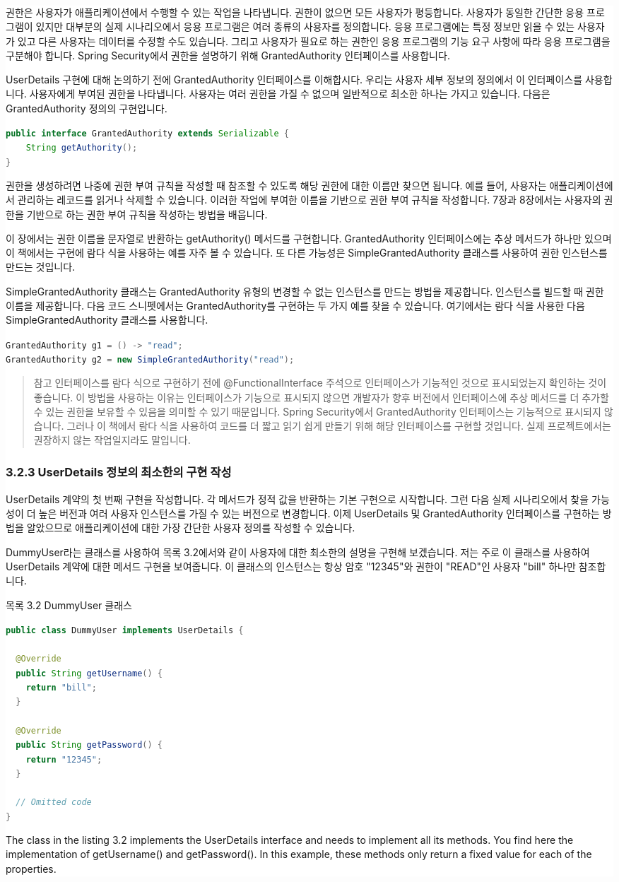 권한은 사용자가 애플리케이션에서 수행할 수 있는 작업을 나타냅니다. 권한이 없으면 모든 사용자가 평등합니다. 사용자가 동일한 간단한 응용 프로그램이 있지만 대부분의 실제 시나리오에서 응용 프로그램은 여러 종류의 사용자를 정의합니다. 응용 프로그램에는 특정 정보만 읽을 수 있는 사용자가 있고 다른 사용자는 데이터를 수정할 수도 있습니다. 그리고 사용자가 필요로 하는 권한인 응용 프로그램의 기능 요구 사항에 따라 응용 프로그램을 구분해야 합니다. Spring Security에서 권한을 설명하기 위해 GrantedAuthority 인터페이스를 사용합니다.

UserDetails 구현에 대해 논의하기 전에 GrantedAuthority 인터페이스를 이해합시다. 우리는 사용자 세부 정보의 정의에서 이 인터페이스를 사용합니다. 사용자에게 부여된 권한을 나타냅니다. 사용자는 여러 권한을 가질 수 없으며 일반적으로 최소한 하나는 가지고 있습니다. 다음은 GrantedAuthority 정의의 구현입니다.

```java
public interface GrantedAuthority extends Serializable {
    String getAuthority();
}
```
권한을 생성하려면 나중에 권한 부여 규칙을 작성할 때 참조할 수 있도록 해당 권한에 대한 이름만 찾으면 됩니다. 예를 들어, 사용자는 애플리케이션에서 관리하는 레코드를 읽거나 삭제할 수 있습니다. 이러한 작업에 부여한 이름을 기반으로 권한 부여 규칙을 작성합니다. 7장과 8장에서는 사용자의 권한을 기반으로 하는 권한 부여 규칙을 작성하는 방법을 배웁니다.

이 장에서는 권한 이름을 문자열로 반환하는 getAuthority() 메서드를 구현합니다. GrantedAuthority 인터페이스에는 추상 메서드가 하나만 있으며 이 책에서는 구현에 람다 식을 사용하는 예를 자주 볼 수 있습니다. 또 다른 가능성은 SimpleGrantedAuthority 클래스를 사용하여 권한 인스턴스를 만드는 것입니다.

SimpleGrantedAuthority 클래스는 GrantedAuthority 유형의 변경할 수 없는 인스턴스를 만드는 방법을 제공합니다. 인스턴스를 빌드할 때 권한 이름을 제공합니다. 다음 코드 스니펫에서는 GrantedAuthority를 ​​구현하는 두 가지 예를 찾을 수 있습니다. 여기에서는 람다 식을 사용한 다음 SimpleGrantedAuthority 클래스를 사용합니다.

```java
GrantedAuthority g1 = () -> "read";
GrantedAuthority g2 = new SimpleGrantedAuthority("read");
```
> 참고 인터페이스를 람다 식으로 구현하기 전에 @FunctionalInterface 주석으로 인터페이스가 기능적인 것으로 표시되었는지 확인하는 것이 좋습니다. 이 방법을 사용하는 이유는 인터페이스가 기능으로 표시되지 않으면 개발자가 향후 버전에서 인터페이스에 추상 메서드를 더 추가할 수 있는 권한을 보유할 수 있음을 의미할 수 있기 때문입니다. Spring Security에서 GrantedAuthority 인터페이스는 기능적으로 표시되지 않습니다. 그러나 이 책에서 람다 식을 사용하여 코드를 더 짧고 읽기 쉽게 만들기 위해 해당 인터페이스를 구현할 것입니다. 실제 프로젝트에서는 권장하지 않는 작업일지라도 말입니다.

### 3.2.3 UserDetails 정보의 최소한의 구현 작성

UserDetails 계약의 첫 번째 구현을 작성합니다. 각 메서드가 정적 값을 반환하는 기본 구현으로 시작합니다. 그런 다음 실제 시나리오에서 찾을 가능성이 더 높은 버전과 여러 사용자 인스턴스를 가질 수 있는 버전으로 변경합니다. 이제 UserDetails 및 GrantedAuthority 인터페이스를 구현하는 방법을 알았으므로 애플리케이션에 대한 가장 간단한 사용자 정의를 작성할 수 있습니다.

DummyUser라는 클래스를 사용하여 목록 3.2에서와 같이 사용자에 대한 최소한의 설명을 구현해 보겠습니다. 저는 주로 이 클래스를 사용하여 UserDetails 계약에 대한 메서드 구현을 보여줍니다. 이 클래스의 인스턴스는 항상 암호 "12345"와 권한이 "READ"인 사용자 "bill" 하나만 참조합니다.

목록 3.2 DummyUser 클래스
```java
public class DummyUser implements UserDetails {

  @Override
  public String getUsername() {
    return "bill";
  }
    
  @Override
  public String getPassword() {
    return "12345";
  }

  // Omitted code
}
```
The class in the listing 3.2 implements the UserDetails interface and needs to implement all its methods. You find here the implementation of getUsername() and getPassword(). In this example, these methods only return a fixed value for each of the properties.
